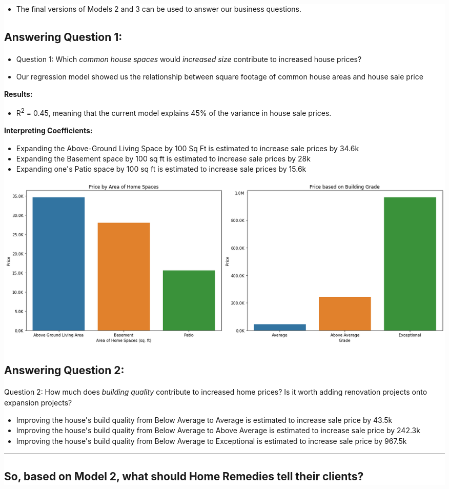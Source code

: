 * The final versions of Models 2 and 3 can be used to answer our business questions.

## Answering Question 1:

* Question 1: Which *common house spaces* would *increased size* contribute to increased house prices? 

* Our regression model showed us the relationship between square footage of common house areas and house sale price
    
**Results:**
* R<sup>2</sup> = 0.45, meaning that the current model explains 45% of the variance in house sale prices.

**Interpreting Coefficients:**
* Expanding the Above-Ground Living Space by 100 Sq Ft is estimated to increase sale prices by 34.6k
* Expanding the Basement space by 100 sq ft is estimated to increase sale prices by 28k
* Expanding one's Patio space by 100 sq ft is estimated to increase sale prices by 15.6k

![resultsmod2](./images/q1_2_result.png)  

## Answering Question 2:

Question 2: How much does *building quality* contribute to increased home prices? Is it worth adding renovation projects onto expansion projects?

* Improving the house's build quality from Below Average to Average is estimated to increase sale price by 43.5k
* Improving the house's build quality from Below Average to Above Average is estimated to increase sale price by 242.3k
* Improving the house's build quality from Below Average to Exceptional is estimated to increase sale price by 967.5k
***

## So, based on Model 2, what should Home Remedies tell their clients?
